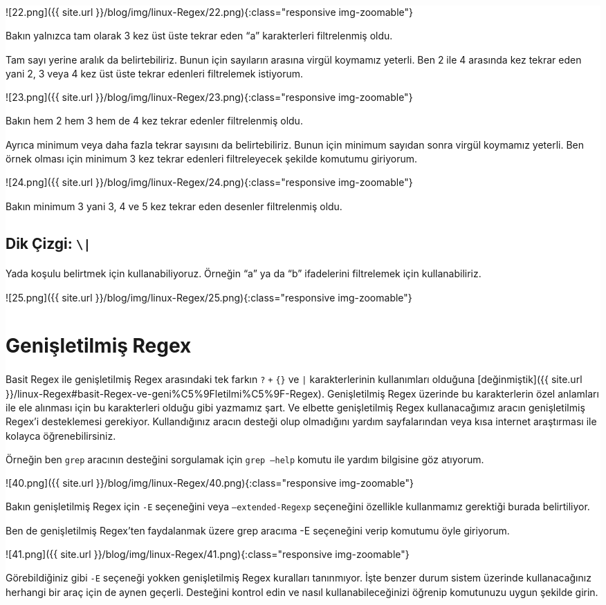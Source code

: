 ![22.png]({{ site.url }}/blog/img/linux-Regex/22.png){:class="responsive img-zoomable"}

Bakın yalnızca tam olarak 3 kez üst üste tekrar eden “a” karakterleri filtrelenmiş oldu.

Tam sayı yerine aralık da belirtebiliriz. Bunun için sayıların arasına virgül koymamız yeterli. Ben 2 ile 4 arasında kez tekrar eden yani 2, 3 veya 4 kez üst üste tekrar edenleri filtrelemek istiyorum.

![23.png]({{ site.url }}/blog/img/linux-Regex/23.png){:class="responsive img-zoomable"}

Bakın hem 2 hem 3 hem de 4 kez tekrar edenler filtrelenmiş oldu.

Ayrıca minimum veya daha fazla tekrar sayısını da belirtebiliriz. Bunun için minimum sayıdan sonra virgül koymamız yeterli. Ben örnek olması için minimum 3 kez tekrar edenleri filtreleyecek şekilde komutumu giriyorum. 

![24.png]({{ site.url }}/blog/img/linux-Regex/24.png){:class="responsive img-zoomable"}

Bakın minimum 3 yani 3, 4 ve 5 kez tekrar eden desenler filtrelenmiş oldu.

## Dik Çizgi: `\|`

Yada koşulu belirtmek için kullanabiliyoruz. Örneğin “a” ya da “b” ifadelerini filtrelemek için kullanabiliriz.

![25.png]({{ site.url }}/blog/img/linux-Regex/25.png){:class="responsive img-zoomable"}

# Genişletilmiş Regex

Basit Regex ile genişletilmiş Regex arasındaki tek farkın `?` `+` `{}` ve `|` karakterlerinin kullanımları olduğuna [değinmiştik]({{ site.url }}/linux-Regex#basit-Regex-ve-geni%C5%9Fletilmi%C5%9F-Regex). Genişletilmiş Regex üzerinde bu karakterlerin özel anlamları ile ele alınması için bu karakterleri olduğu gibi yazmamız şart. Ve elbette genişletilmiş Regex kullanacağımız aracın genişletilmiş Regex’i desteklemesi gerekiyor. Kullandığınız aracın desteği olup olmadığını yardım sayfalarından veya kısa internet araştırması ile kolayca öğrenebilirsiniz.

Örneğin ben `grep` aracının desteğini sorgulamak için `grep —help` komutu ile yardım bilgisine göz atıyorum.

![40.png]({{ site.url }}/blog/img/linux-Regex/40.png){:class="responsive img-zoomable"}

Bakın genişletilmiş Regex için `-E` seçeneğini veya `—extended-Regexp` seçeneğini özellikle kullanmamız gerektiği burada belirtiliyor. 

Ben de genişletilmiş Regex’ten faydalanmak üzere grep aracıma -E seçeneğini verip komutumu öyle giriyorum.

![41.png]({{ site.url }}/blog/img/linux-Regex/41.png){:class="responsive img-zoomable"}

Görebildiğiniz gibi `-E` seçeneği yokken genişletilmiş Regex kuralları tanınmıyor. İşte benzer durum sistem üzerinde kullanacağınız herhangi bir araç için de aynen geçerli. Desteğini kontrol edin ve nasıl kullanabileceğinizi öğrenip komutunuzu uygun şekilde girin.

